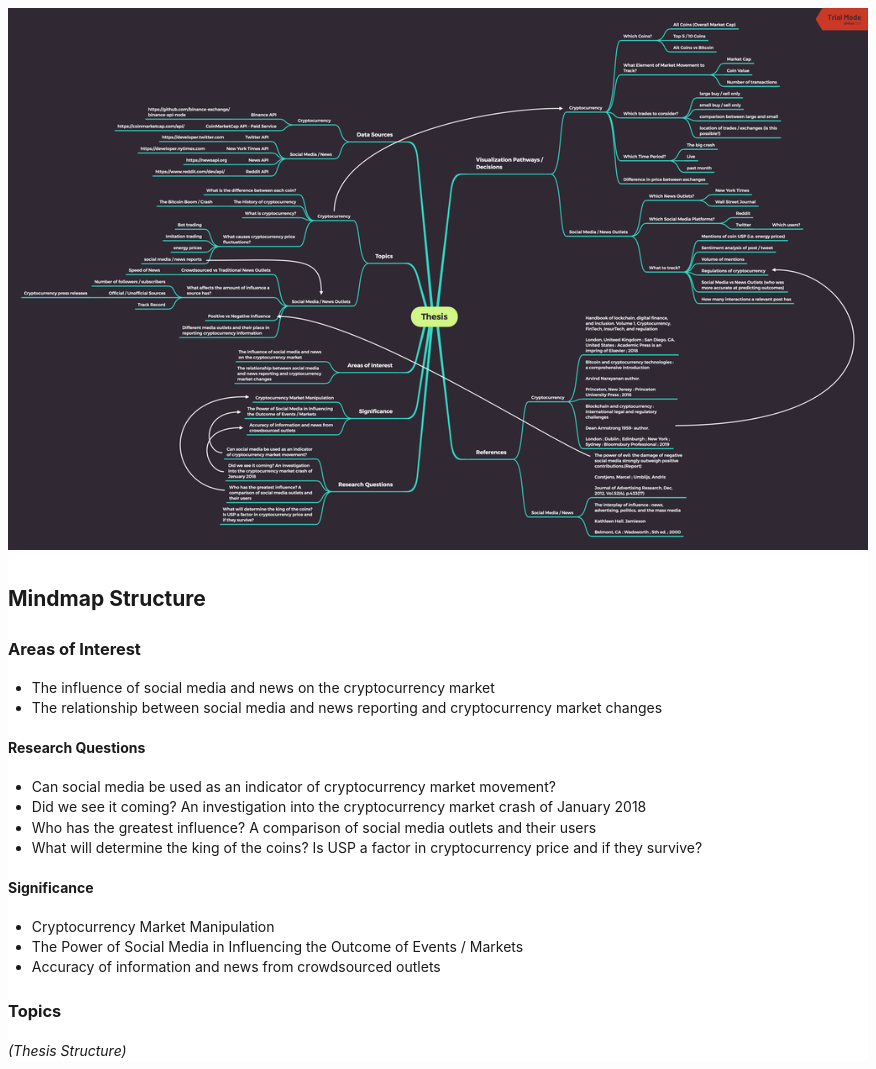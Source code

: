 ![](./thesis-mindmap.png)

## Mindmap Structure
  ### Areas of Interest
- The influence of social media and news on the cryptocurrency market
- The relationship between social media and news reporting and cryptocurrency market changes

#### Research Questions
- Can social media be used as an indicator of cryptocurrency market movement?
- Did we see it coming? An investigation into the cryptocurrency market crash of January 2018
- Who has the greatest influence? A comparison of social media outlets and their users
- What will determine the king of the coins? Is USP a factor in cryptocurrency price and if they survive? 

#### Significance
- Cryptocurrency Market Manipulation
- The Power of Social Media in Influencing the Outcome of Events / Markets
- Accuracy of information and news from crowdsourced outlets

  
### Topics 
*(Thesis Structure)*
